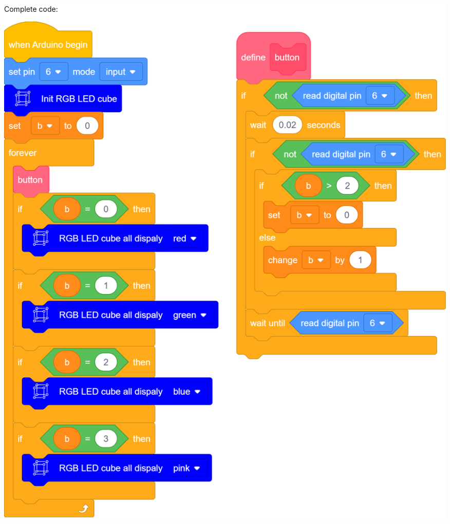 Complete code: 

![KidsBlockProject-1694077798554](./scratch_img/KidsBlockProject-1694077798554.png)
